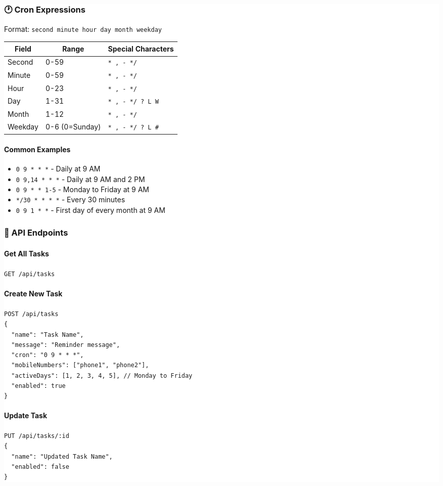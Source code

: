 ### 🕐 Cron Expressions

Format: `second minute hour day month weekday`

| Field | Range | Special Characters |
|-------|-------|-------------------|
| Second | 0-59 | `* , - */` |
| Minute | 0-59 | `* , - */` |
| Hour | 0-23 | `* , - */` |
| Day | 1-31 | `* , - */ ? L W` |
| Month | 1-12 | `* , - */` |
| Weekday | 0-6 (0=Sunday) | `* , - */ ? L #` |

#### Common Examples

- `0 9 * * *` - Daily at 9 AM
- `0 9,14 * * *` - Daily at 9 AM and 2 PM
- `0 9 * * 1-5` - Monday to Friday at 9 AM
- `*/30 * * * *` - Every 30 minutes
- `0 9 1 * *` - First day of every month at 9 AM

### 🔧 API Endpoints

#### Get All Tasks
```
GET /api/tasks
```

#### Create New Task
```
POST /api/tasks
{
  "name": "Task Name",
  "message": "Reminder message",
  "cron": "0 9 * * *",
  "mobileNumbers": ["phone1", "phone2"],
  "activeDays": [1, 2, 3, 4, 5], // Monday to Friday
  "enabled": true
}
```

#### Update Task
```
PUT /api/tasks/:id
{
  "name": "Updated Task Name",
  "enabled": false
}
```
